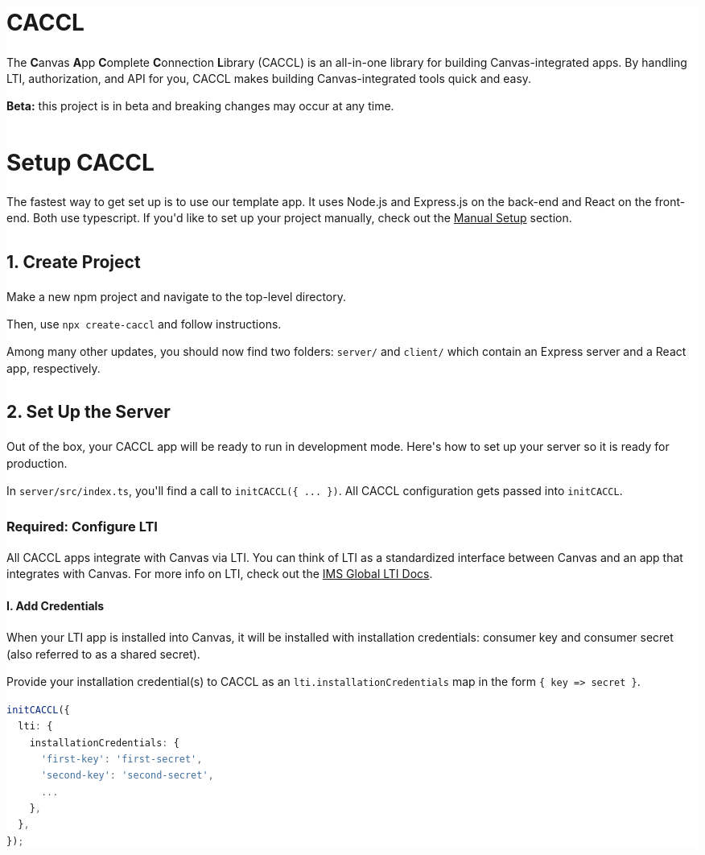 # CACCL

The **C**anvas **A**pp **C**omplete **C**onnection **L**ibrary (CACCL) is an all-in-one library for building Canvas-integrated apps. By handling LTI, authorization, and API for you, CACCL makes building Canvas-integrated tools quick and easy.

**Beta:** this project is in beta and breaking changes may occur at any time.

# Setup CACCL

The fastest way to get set up is to use our template app. It uses Node.js and Express.js on the back-end and React on the front-end. Both use typescript. If you'd like to set up your project manually, check out the [Manual Setup](https://harvard-edtech.github.io/caccl/#manual-setup) section.

## 1. Create Project

Make a new npm project and navigate to the top-level directory.

Then, use `npx create-caccl` and follow instructions.

Among many other updates, you should now find two folders: `server/` and `client/` which contain an Express server and a React app, respectively.

## 2. Set Up the Server

Out of the box, your CACCL app will be ready to run in development mode. Here's how to set up your server so it is ready for production.

In `server/src/index.ts`, you'll find a call to `initCACCL({ ... })`. All CACCL configuration gets passed into `initCACCL`.

### Required: Configure LTI

All CACCL apps integrate with Canvas via LTI. You can think of LTI as a standardized interface between Canvas and an app that integrates with Canvas. For more info on LTI, check out the [IMS Global LTI Docs](https://www.imsglobal.org/activity/learning-tools-interoperability).

#### I. Add Credentials

When your LTI app is installed into Canvas, it will be installed with installation credentials: consumer key and consumer secret (also referred to as a shared secret).

Provide your installation credential(s) to CACCL as an `lti.installationCredentials` map in the form `{ key => secret }`.

```ts
initCACCL({
  lti: {
    installationCredentials: {
      'first-key': 'first-secret',
      'second-key': 'second-secret',
      ...
    },
  },
});
```
